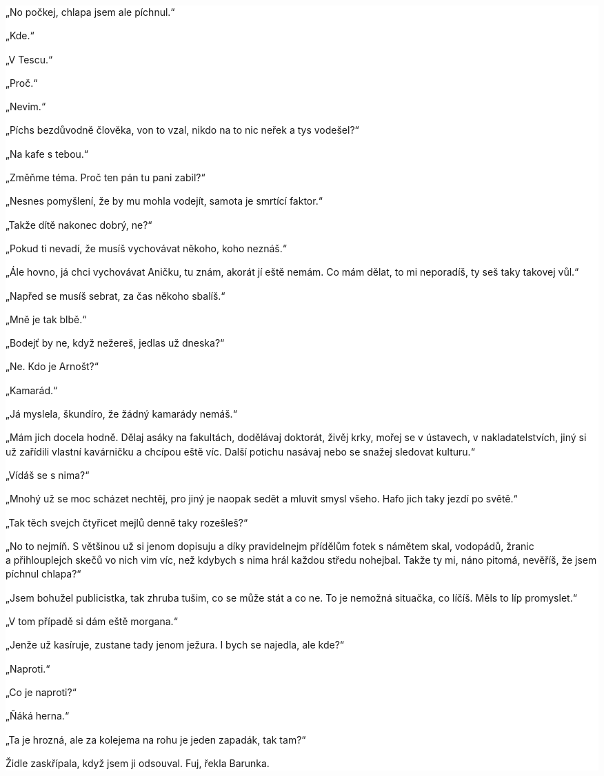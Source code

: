 „No počkej, chlapa jsem ale píchnul.“

„Kde.“

„V Tescu.“

„Proč.“

„Nevim.“

„Píchs bezdůvodně člověka, von to vzal, nikdo na to nic neřek a tys vodešel?“

„Na kafe s tebou.“

„Změňme téma. Proč ten pán tu pani zabil?“

„Nesnes pomyšlení, že by mu mohla vodejít, samota je smrtící faktor.“

„Takže dítě nakonec dobrý, ne?“

„Pokud ti nevadí, že musíš vychovávat někoho, koho neznáš.“

„Ále hovno, já chci vychovávat Aničku, tu znám, akorát jí eště nemám. Co mám dělat, to mi neporadíš, ty seš taky takovej vůl.“

„Napřed se musíš sebrat, za čas někoho sbalíš.“

„Mně je tak blbě.“

„Bodejť by ne, když nežereš, jedlas už dneska?“

„Ne. Kdo je Arnošt?“

„Kamarád.“

„Já myslela, škundíro, že žádný kamarády nemáš.“

„Mám jich docela hodně. Dělaj asáky na fakultách, dodělávaj doktorát, živěj krky, mořej se v ústavech, v nakladatelstvích, jiný si už zařídili vlastní kavárničku a chcípou eště víc. Další potichu nasávaj nebo se snažej sledovat kulturu.“

„Vídáš se s nima?“

„Mnohý už se moc scházet nechtěj, pro jiný je naopak sedět a mluvit smysl všeho. Hafo jich taky jezdí po světě.“

„Tak těch svejch čtyřicet mejlů denně taky rozešleš?“

„No to nejmíň. S většinou už si jenom dopisuju a díky pravidelnejm přídělům fotek s námětem skal, vodopádů, žranic a přihlouplejch skečů vo nich vim víc, než kdybych s nima hrál každou středu nohejbal. Takže ty mi, náno pitomá, nevěříš, že jsem píchnul chlapa?“

„Jsem bohužel publicistka, tak zhruba tušim, co se může stát a co ne. To je nemožná situačka, co líčíš. Měls to líp promyslet.“

„V tom případě si dám eště morgana.“

„Jenže už kasíruje, zustane tady jenom ježura. I bych se najedla, ale kde?“

„Naproti.“

„Co je naproti?“

„Ňáká herna.“

„Ta je hrozná, ale za kolejema na rohu je jeden zapadák, tak tam?“

Židle zaskřípala, když jsem ji odsouval. Fuj, řekla Barunka.
